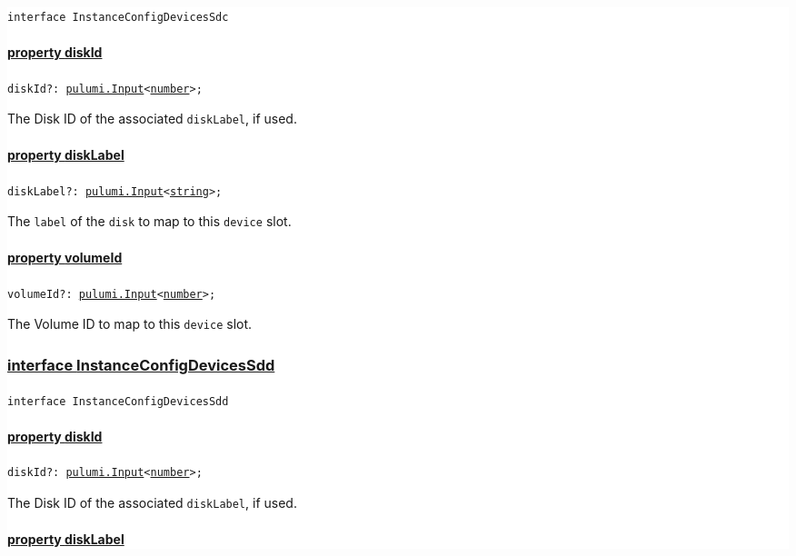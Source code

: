 <pre class="highlight"><code><span class='kr'>interface</span> <span class='nx'>InstanceConfigDevicesSdc</span></code></pre>
<h4 class="pdoc-member-header" id="InstanceConfigDevicesSdc-diskId">
<a class="pdoc-child-name" href="https://github.com/pulumi/pulumi-linode/blob/1df7e34c08bd50825cdee34e17fe5bf06a316503/sdk/nodejs/types/input.ts#L171">property <b>diskId</b></a>
</h4>

<pre class="highlight"><code><span class='kd'></span>diskId?: <a href='/docs/reference/pkg/nodejs/pulumi/pulumi/#Input'>pulumi.Input</a>&lt;<span class='kd'><a href='https://developer.mozilla.org/en-US/docs/Web/JavaScript/Reference/Global_Objects/Number'>number</a></span>&gt;;</code></pre>

The Disk ID of the associated `diskLabel`, if used.

<h4 class="pdoc-member-header" id="InstanceConfigDevicesSdc-diskLabel">
<a class="pdoc-child-name" href="https://github.com/pulumi/pulumi-linode/blob/1df7e34c08bd50825cdee34e17fe5bf06a316503/sdk/nodejs/types/input.ts#L175">property <b>diskLabel</b></a>
</h4>

<pre class="highlight"><code><span class='kd'></span>diskLabel?: <a href='/docs/reference/pkg/nodejs/pulumi/pulumi/#Input'>pulumi.Input</a>&lt;<span class='kd'><a href='https://developer.mozilla.org/en-US/docs/Web/JavaScript/Reference/Global_Objects/String'>string</a></span>&gt;;</code></pre>

The `label` of the `disk` to map to this `device` slot.

<h4 class="pdoc-member-header" id="InstanceConfigDevicesSdc-volumeId">
<a class="pdoc-child-name" href="https://github.com/pulumi/pulumi-linode/blob/1df7e34c08bd50825cdee34e17fe5bf06a316503/sdk/nodejs/types/input.ts#L179">property <b>volumeId</b></a>
</h4>

<pre class="highlight"><code><span class='kd'></span>volumeId?: <a href='/docs/reference/pkg/nodejs/pulumi/pulumi/#Input'>pulumi.Input</a>&lt;<span class='kd'><a href='https://developer.mozilla.org/en-US/docs/Web/JavaScript/Reference/Global_Objects/Number'>number</a></span>&gt;;</code></pre>

The Volume ID to map to this `device` slot.

<h3 class="pdoc-module-header" id="InstanceConfigDevicesSdd" data-link-title="InstanceConfigDevicesSdd">
    <a href="https://github.com/pulumi/pulumi-linode/blob/1df7e34c08bd50825cdee34e17fe5bf06a316503/sdk/nodejs/types/input.ts#L182">
        interface <strong>InstanceConfigDevicesSdd</strong>
    </a>
</h3>

<pre class="highlight"><code><span class='kr'>interface</span> <span class='nx'>InstanceConfigDevicesSdd</span></code></pre>
<h4 class="pdoc-member-header" id="InstanceConfigDevicesSdd-diskId">
<a class="pdoc-child-name" href="https://github.com/pulumi/pulumi-linode/blob/1df7e34c08bd50825cdee34e17fe5bf06a316503/sdk/nodejs/types/input.ts#L186">property <b>diskId</b></a>
</h4>

<pre class="highlight"><code><span class='kd'></span>diskId?: <a href='/docs/reference/pkg/nodejs/pulumi/pulumi/#Input'>pulumi.Input</a>&lt;<span class='kd'><a href='https://developer.mozilla.org/en-US/docs/Web/JavaScript/Reference/Global_Objects/Number'>number</a></span>&gt;;</code></pre>

The Disk ID of the associated `diskLabel`, if used.

<h4 class="pdoc-member-header" id="InstanceConfigDevicesSdd-diskLabel">
<a class="pdoc-child-name" href="https://github.com/pulumi/pulumi-linode/blob/1df7e34c08bd50825cdee34e17fe5bf06a316503/sdk/nodejs/types/input.ts#L190">property <b>diskLabel</b></a>
</h4>
